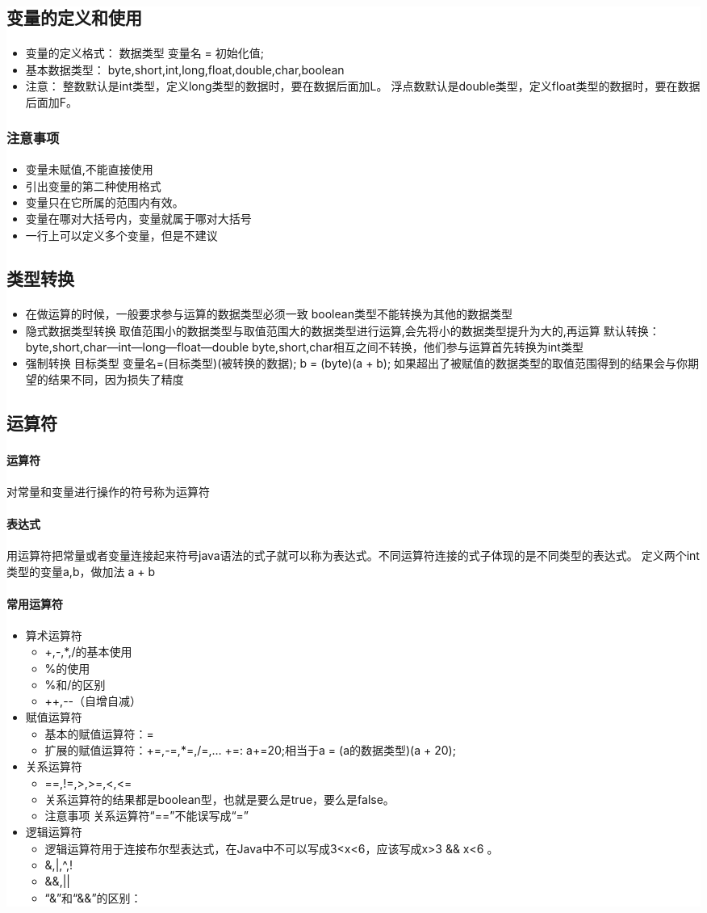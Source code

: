 ## 变量的定义和使用

- 变量的定义格式：
		数据类型 变量名 = 初始化值;
- 基本数据类型：
		byte,short,int,long,float,double,char,boolean
- 注意：
		整数默认是int类型，定义long类型的数据时，要在数据后面加L。
		浮点数默认是double类型，定义float类型的数据时，要在数据后面加F。

### 注意事项

- 变量未赋值,不能直接使用
- 引出变量的第二种使用格式
- 变量只在它所属的范围内有效。
- 变量在哪对大括号内，变量就属于哪对大括号
- 一行上可以定义多个变量，但是不建议

## 类型转换

- 在做运算的时候，一般要求参与运算的数据类型必须一致
boolean类型不能转换为其他的数据类型
- 隐式数据类型转换
取值范围小的数据类型与取值范围大的数据类型进行运算,会先将小的数据类型提升为大的,再运算
默认转换：
byte,short,char—int—long—float—double
byte,short,char相互之间不转换，他们参与运算首先转换为int类型
- 强制转换
		目标类型 变量名=(目标类型)(被转换的数据);
		b = (byte)(a + b);
如果超出了被赋值的数据类型的取值范围得到的结果会与你期望的结果不同，因为损失了精度

## 运算符

#### 运算符

对常量和变量进行操作的符号称为运算符

#### 表达式

用运算符把常量或者变量连接起来符号java语法的式子就可以称为表达式。不同运算符连接的式子体现的是不同类型的表达式。
定义两个int类型的变量a,b，做加法	a + b

#### 常用运算符

- 算术运算符
	- +,-,*,/的基本使用
	- %的使用
	- %和/的区别
	- ++,--（自增自减）
- 赋值运算符
	- 基本的赋值运算符：=
	- 扩展的赋值运算符：+=,-=,*=,/=,…
	+=:	a+=20;相当于a = (a的数据类型)(a + 20);
- 关系运算符
	- ==,!=,>,>=,<,<=
	- 关系运算符的结果都是boolean型，也就是要么是true，要么是false。
	- 注意事项
	关系运算符“==”不能误写成“=” 
- 逻辑运算符
	- 逻辑运算符用于连接布尔型表达式，在Java中不可以写成3<x<6，应该写成x>3 && x<6 。
	- &,|,^,!
	- &&,||
	- “&”和“&&”的区别：	